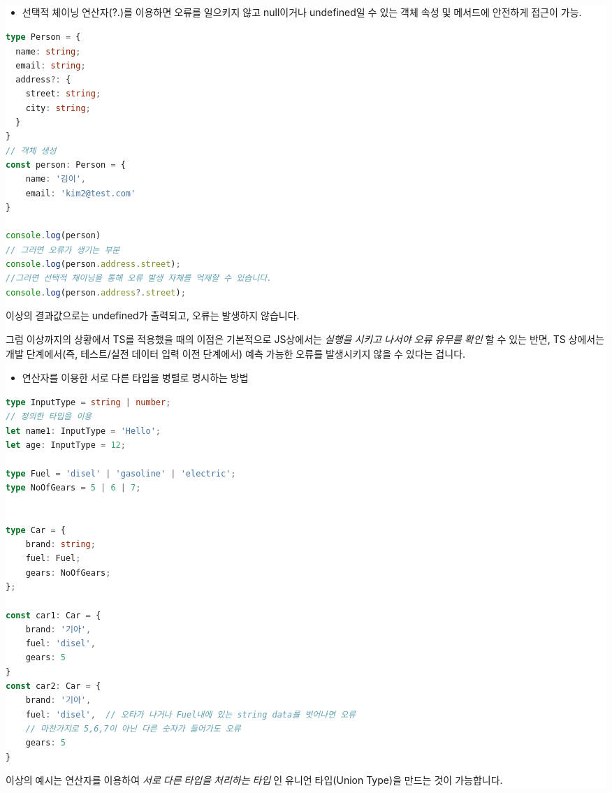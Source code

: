 - 선택적 체이닝 연산자(?.)를 이용하면 오류를 일으키지 않고 null이거나 undefined일 수 있는 객체 속성 및 메서드에 안전하게 접근이 가능.

```ts
type Person = {
  name: string;
  email: string;
  address?: {
    street: string;
    city: string;
  }
}
// 객체 생성
const person: Person = {
    name: '김이',
    email: 'kim2@test.com'
}

console.log(person)
// 그러면 오류가 생기는 부분
console.log(person.address.street);
//그러면 선택적 체이닝을 통해 오류 발생 자체를 억제할 수 있습니다.
console.log(person.address?.street);
```
이상의 결과값으로는 undefined가 출력되고, 오류는 발생하지 않습니다.

그럼 이상까지의 상황에서 TS를 적용했을 때의 이점은 기본적으로 JS상에서는 _실행을 시키고 나서야 오류 유무를 확인_ 할 수 있는 반면, TS 상에서는 개발 단계에서(즉, 테스트/실전 데이터 입력 이전 단계에서) 예측 가능한 오류를 발생시키지 않을 수 있다는 겁니다.

- 연산자를 이용한 서로 다른 타입을 병렬로 명시하는 방법 
```ts
type InputType = string | number;
// 정의한 타입을 이용
let name1: InputType = 'Hello';
let age: InputType = 12;

type Fuel = 'disel' | 'gasoline' | 'electric';
type NoOfGears = 5 | 6 | 7;


type Car = {
    brand: string;
    fuel: Fuel;
    gears: NoOfGears;
};

const car1: Car = {
    brand: '기아',
    fuel: 'disel',
    gears: 5
}
const car2: Car = {
    brand: '기아',
    fuel: 'disel',  // 오타가 나거나 Fuel내에 있는 string data를 벗어나면 오류
    // 마찬가지로 5,6,7이 아닌 다른 숫자가 들어가도 오류
    gears: 5
}
```
이상의 예시는 연산자를 이용하여 _서로 다른 타입을 처리하는 타입_ 인 유니언 타입(Union Type)을 만드는 것이 가능합니다.
